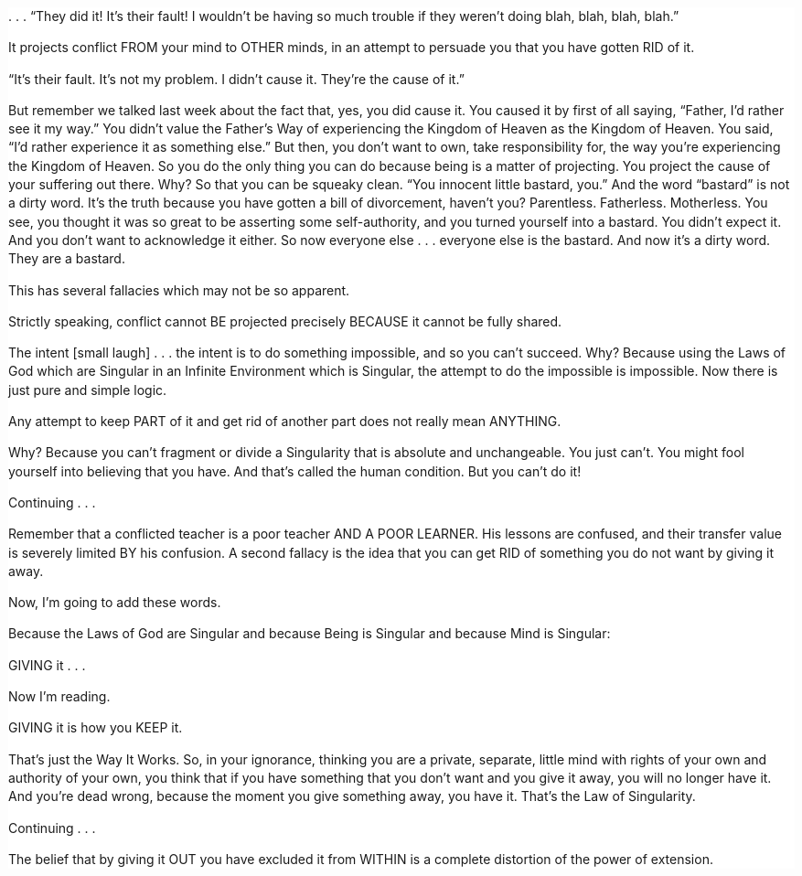 . . . “They did it! It’s their fault! I wouldn’t be having so much trouble if they weren’t doing blah, blah, blah, blah.”

It projects conflict FROM your mind to OTHER minds, in an attempt to persuade you that you have gotten RID of it.  

“It’s their fault. It’s not my problem. I didn’t cause it. They’re the cause of it.”

But remember we talked last week about the fact that, yes, you did cause it. You caused it by first of all saying, “Father, I’d rather see it my way.” You didn’t value the Father’s Way of experiencing the Kingdom of Heaven as the Kingdom of Heaven. You said, “I’d rather experience it as something else.” But then, you don’t want to own, take responsibility for, the way you’re experiencing the Kingdom of Heaven. So you do the only thing you can do because being is a matter of projecting. You project the cause of your suffering out there. Why? So that you can be  squeaky clean. “You innocent little bastard, you.” And the word “bastard” is not a dirty word. It’s the truth because you have gotten a bill of divorcement, haven’t you? Parentless. Fatherless. Motherless. You see, you thought it was so great to be asserting some self-authority, and you turned yourself into a bastard. You didn’t expect it. And you don’t want to acknowledge it either. So now everyone else . . . everyone else is the bastard. And now it’s a dirty word. They are a bastard.

This has several fallacies which may not be so apparent.  

Strictly speaking, conflict cannot BE projected precisely BECAUSE it cannot be fully shared.  

The intent [small laugh] . . . the intent is to do something impossible, and so you can’t succeed. Why? Because using the Laws of God which are Singular in an Infinite Environment which is Singular, the attempt to do the impossible is impossible. Now there is just pure and simple logic.

Any attempt to keep PART of it and get rid of another part does not really mean ANYTHING.  

Why? Because you can’t fragment or divide a Singularity that is absolute and unchangeable. You just can’t. You might fool yourself into believing that you have. And that’s called the human condition. But you can’t do it!

Continuing . . .

Remember that a conflicted teacher is a poor teacher AND A POOR LEARNER. His lessons are confused, and their transfer value is severely limited BY his confusion. A second fallacy is the idea that you can get RID of something you do not want by giving it away.  

Now, I’m going to add these words.

Because the Laws of God are Singular and because Being is Singular and because Mind is Singular:

GIVING it . . .  

Now I’m reading.

GIVING it is how you KEEP it.  

That’s just the Way It Works. So, in your ignorance, thinking you are a private, separate, little mind with rights of your own and authority of your own, you think that if you have something that you don’t want and you give it away, you will no longer have it. And you’re dead wrong, because the moment you give something away, you have it. That’s the Law of Singularity.

Continuing . . .

The belief that by giving it OUT you have excluded it from WITHIN is a complete distortion of the power of extension.  
